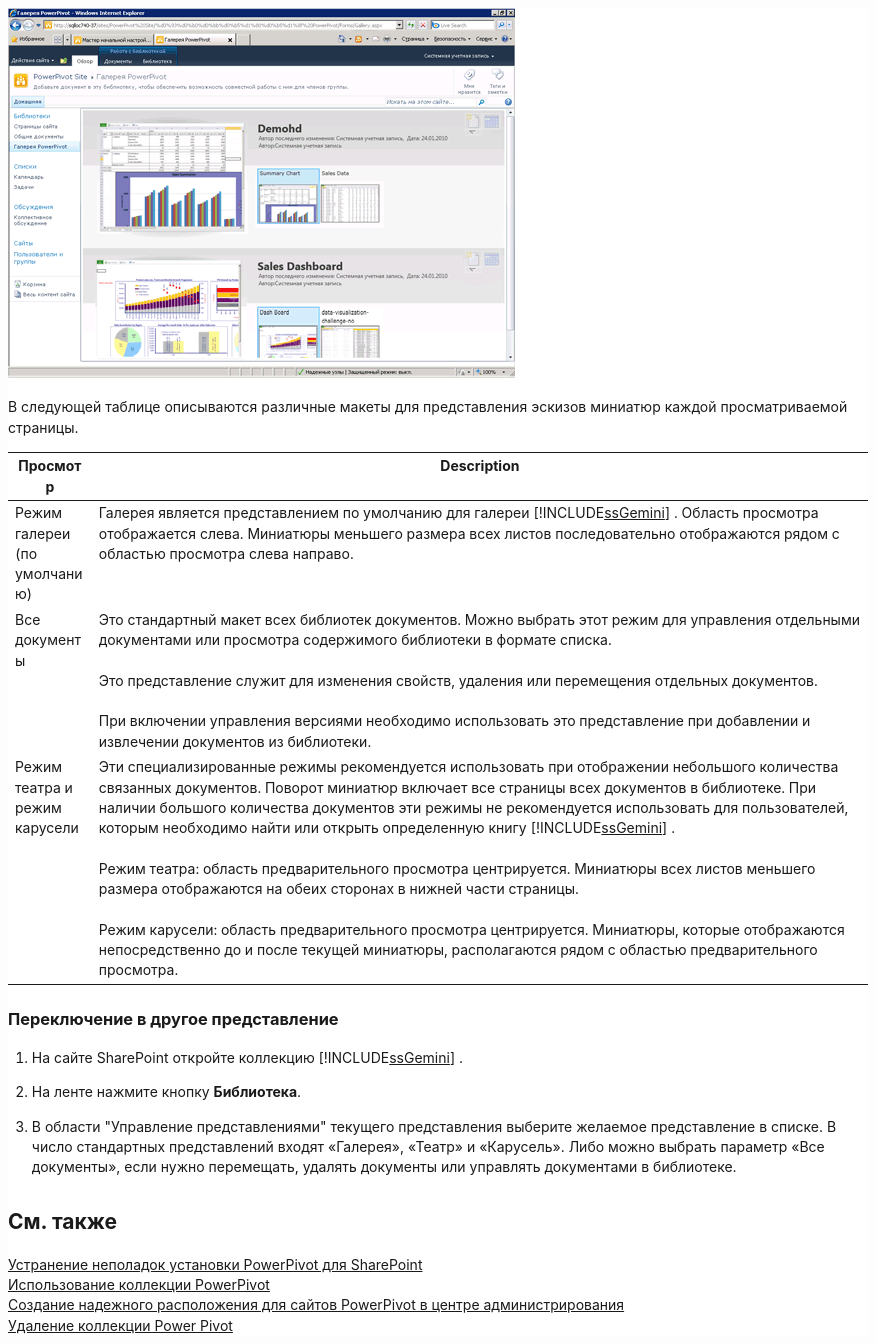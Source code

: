  ![GMNI_ReportGallery](../../analysis-services/power-pivot-sharepoint/media/gmni-reportgallery.gif "GMNI_ReportGallery")  
  
 В следующей таблице описываются различные макеты для представления эскизов миниатюр каждой просматриваемой страницы.  
  
|Просмотр|Description|  
|----------|-----------------|  
|Режим галереи (по умолчанию)|Галерея является представлением по умолчанию для галереи [!INCLUDE[ssGemini](../../includes/ssgemini-md.md)] . Область просмотра отображается слева. Миниатюры меньшего размера всех листов последовательно отображаются рядом с областью просмотра слева направо.|  
|Все документы|Это стандартный макет всех библиотек документов. Можно выбрать этот режим для управления отдельными документами или просмотра содержимого библиотеки в формате списка.<br /><br /> Это представление служит для изменения свойств, удаления или перемещения отдельных документов.<br /><br /> При включении управления версиями необходимо использовать это представление при добавлении и извлечении документов из библиотеки.|  
|Режим театра и режим карусели|Эти специализированные режимы рекомендуется использовать при отображении небольшого количества связанных документов. Поворот миниатюр включает все страницы всех документов в библиотеке. При наличии большого количества документов эти режимы не рекомендуется использовать для пользователей, которым необходимо найти или открыть определенную книгу [!INCLUDE[ssGemini](../../includes/ssgemini-md.md)] .<br /><br /> Режим театра: область предварительного просмотра центрируется. Миниатюры всех листов меньшего размера отображаются на обеих сторонах в нижней части страницы.<br /><br /> Режим карусели: область предварительного просмотра центрируется. Миниатюры, которые отображаются непосредственно до и после текущей миниатюры, располагаются рядом с областью предварительного просмотра.|  
  
### Переключение в другое представление  
  
1.  На сайте SharePoint откройте коллекцию [!INCLUDE[ssGemini](../../includes/ssgemini-md.md)] .  
  
2.  На ленте нажмите кнопку **Библиотека**.  
  
3.  В области "Управление представлениями" текущего представления выберите желаемое представление в списке. В число стандартных представлений входят «Галерея», «Театр» и «Карусель». Либо можно выбрать параметр «Все документы», если нужно перемещать, удалять документы или управлять документами в библиотеке.  
  
## См. также  
 [Устранение неполадок установки PowerPivot для SharePoint](../../analysis-services/troubleshoot-a-power-pivot-for-sharepoint-installation.md)   
 [Использование коллекции PowerPivot](../../analysis-services/power-pivot-sharepoint/use-power-pivot-gallery.md)   
 [Создание надежного расположения для сайтов PowerPivot в центре администрирования](../../analysis-services/power-pivot-sharepoint/create-a-trusted-location-for-power-pivot-sites-in-central-administration.md)   
 [Удаление коллекции Power Pivot](../../analysis-services/power-pivot-sharepoint/delete-power-pivot-gallery.md)  
  
  